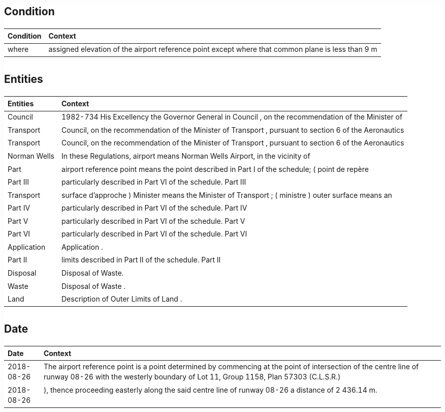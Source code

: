 
## Condition
| Condition   | Context                                                                                           |
|:------------|:--------------------------------------------------------------------------------------------------|
| where       | assigned elevation of the airport reference point except where that common plane is less than 9 m |


## Entities
| Entities     | Context                                                                                                |
|:-------------|:-------------------------------------------------------------------------------------------------------|
| Council      | 1982-734 His Excellency the Governor General in  Council , on the recommendation of the Minister of    |
| Transport    | Council, on the recommendation of the Minister of Transport , pursuant to section 6 of the Aeronautics |
| Transport    | Council, on the recommendation of the Minister of Transport , pursuant to section 6 of the Aeronautics |
| Norman Wells | In these Regulations, airport  means  Norman Wells  Airport, in the vicinity of                        |
| Part         | airport reference point means the point described in Part I of the schedule; ( point de repère         |
| Part III     | particularly described in Part VI of the schedule. Part III                                            |
| Transport    | surface d’approche ) Minister means the Minister of Transport ; ( ministre ) outer surface means an    |
| Part IV      | particularly described in Part VI of the schedule. Part IV                                             |
| Part V       | particularly described in Part VI of the schedule. Part V                                              |
| Part VI      | particularly described in Part VI of the schedule. Part VI                                             |
| Application  | Application .                                                                                          |
| Part II      | limits described in Part II of the schedule. Part II                                                   |
| Disposal     | Disposal  of Waste.                                                                                    |
| Waste        | Disposal of  Waste .                                                                                   |
| Land         | Description of Outer Limits of  Land .                                                                 |


## Date
| Date       | Context                                                                                                                                                                                                                                                                                                                                                                                                                                                                                                                                                                                                                                                                                                                                                                                                                               |
|:-----------|:--------------------------------------------------------------------------------------------------------------------------------------------------------------------------------------------------------------------------------------------------------------------------------------------------------------------------------------------------------------------------------------------------------------------------------------------------------------------------------------------------------------------------------------------------------------------------------------------------------------------------------------------------------------------------------------------------------------------------------------------------------------------------------------------------------------------------------------|
| 2018-08-26 | The airport reference point is a point determined by commencing at the point of intersection of the centre line of runway 08-26 with the westerly boundary of Lot 11, Group 1158, Plan 57303 (C.L.S.R.)                                                                                                                                                                                                                                                                                                                                                                                                                                                                                                                                                                                                                               |
| 2018-08-26 | ), thence proceeding easterly along the said centre line of runway 08-26 a distance of 2 436.14 m.                                                                                                                                                                                                                                                                                                                                                                                                                                                                                                                                                                                                                                                                                                                                    |